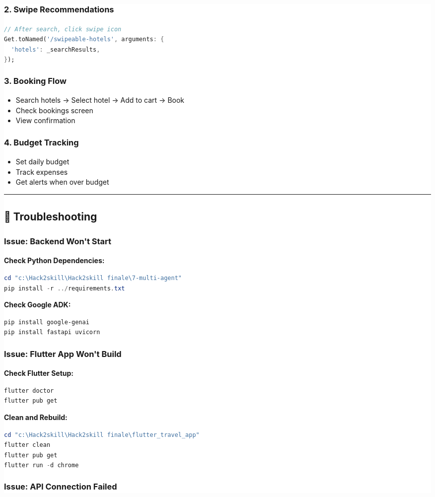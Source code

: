 ### 2. **Swipe Recommendations**
```dart
// After search, click swipe icon
Get.toNamed('/swipeable-hotels', arguments: {
  'hotels': _searchResults,
});
```

### 3. **Booking Flow**
- Search hotels → Select hotel → Add to cart → Book
- Check bookings screen
- View confirmation

### 4. **Budget Tracking**
- Set daily budget
- Track expenses
- Get alerts when over budget

---

## 🔧 Troubleshooting

### Issue: Backend Won't Start

**Check Python Dependencies:**
```powershell
cd "c:\Hack2skill\Hack2skill finale\7-multi-agent"
pip install -r ../requirements.txt
```

**Check Google ADK:**
```powershell
pip install google-genai
pip install fastapi uvicorn
```

### Issue: Flutter App Won't Build

**Check Flutter Setup:**
```powershell
flutter doctor
flutter pub get
```

**Clean and Rebuild:**
```powershell
cd "c:\Hack2skill\Hack2skill finale\flutter_travel_app"
flutter clean
flutter pub get
flutter run -d chrome
```

### Issue: API Connection Failed
